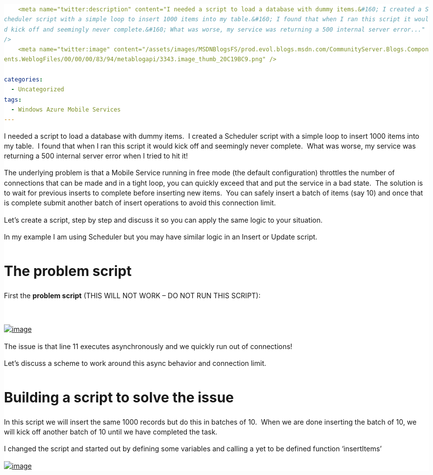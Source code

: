 ```yaml
    <meta name="twitter:description" content="I needed a script to load a database with dummy items.&#160; I created a Scheduler script with a simple loop to insert 1000 items into my table.&#160; I found that when I ran this script it would kick off and seemingly never complete.&#160; What was worse, my service was returning a 500 internal server error..." />
    <meta name="twitter:image" content="/assets/images/MSDNBlogsFS/prod.evol.blogs.msdn.com/CommunityServer.Blogs.Components.WeblogFiles/00/00/00/83/94/metablogapi/3343.image_thumb_20C19BC9.png" />
    
categories:
  - Uncategorized
tags:
  - Windows Azure Mobile Services
---
```

I needed a script to load a database with dummy items.&#160; I created a Scheduler script with a simple loop to insert 1000 items into my table.&#160; I found that when I ran this script it would kick off and seemingly never complete.&#160; What was worse, my service was returning a 500 internal server error when I tried to hit it!

The underlying problem is that a Mobile Service running in free mode (the default configuration) throttles the number of connections that can be made and in a tight loop, you can quickly exceed that and put the service in a bad state.&#160; The solution is to wait for previous inserts to complete before inserting new items.&#160; You can safely insert a batch of items (say 10) and once that is complete submit another batch of insert operations to avoid this connection limit.

Let’s create a script, step by step and discuss it so you can apply the same logic to your situation.

In my example I am using Scheduler but you may have similar logic in an Insert or Update script.

# The problem script

First the **problem script** (THIS WILL NOT WORK – DO NOT RUN THIS SCRIPT):

&#160;

<a href="/assets/images/MSDNBlogsFS/prod.evol.blogs.msdn.com/CommunityServer.Blogs.Components.WeblogFiles/00/00/00/83/94/metablogapi/2867.image_4CDE98BA.png" original-url="http://blogs.msdn.com/cfs-file.ashx/__key/communityserver-blogs-components-weblogfiles/00-00-00-83-94-metablogapi/2867.image_5F00_4CDE98BA.png"><img loading="lazy" title="image" style="display: inline; background-image: none;" border="0" alt="image" src="/assets/images/MSDNBlogsFS/prod.evol.blogs.msdn.com/CommunityServer.Blogs.Components.WeblogFiles/00/00/00/83/94/metablogapi/3343.image_thumb_20C19BC9.png" original-url="http://blogs.msdn.com/cfs-file.ashx/__key/communityserver-blogs-components-weblogfiles/00-00-00-83-94-metablogapi/3343.image_5F00_thumb_5F00_20C19BC9.png" width="450" height="286" /></a>

The issue is that line 11 executes asynchronously and we quickly run out of connections!

Let’s discuss a scheme to work around this async behavior and connection limit.

# Building a script to solve the issue

In this script we will insert the same 1000 records but do this in batches of 10.&#160; When we are done inserting the batch of 10, we will kick off another batch of 10 until we have completed the task.

I changed the script and started out by defining some variables and calling a yet to be defined function ‘insertItems’

<a href="/assets/images/MSDNBlogsFS/prod.evol.blogs.msdn.com/CommunityServer.Blogs.Components.WeblogFiles/00/00/00/83/94/metablogapi/2867.image_4004429C.png" original-url="http://blogs.msdn.com/cfs-file.ashx/__key/communityserver-blogs-components-weblogfiles/00-00-00-83-94-metablogapi/2867.image_5F00_4004429C.png"><img loading="lazy" title="image" style="display: inline; background-image: none;" border="0" alt="image" src="/assets/images/MSDNBlogsFS/prod.evol.blogs.msdn.com/CommunityServer.Blogs.Components.WeblogFiles/00/00/00/83/94/metablogapi/3857.image_thumb_666625E7.png" original-url="http://blogs.msdn.com/cfs-file.ashx/__key/communityserver-blogs-components-weblogfiles/00-00-00-83-94-metablogapi/3857.image_5F00_thumb_5F00_666625E7.png" width="688" height="349" /></a>
